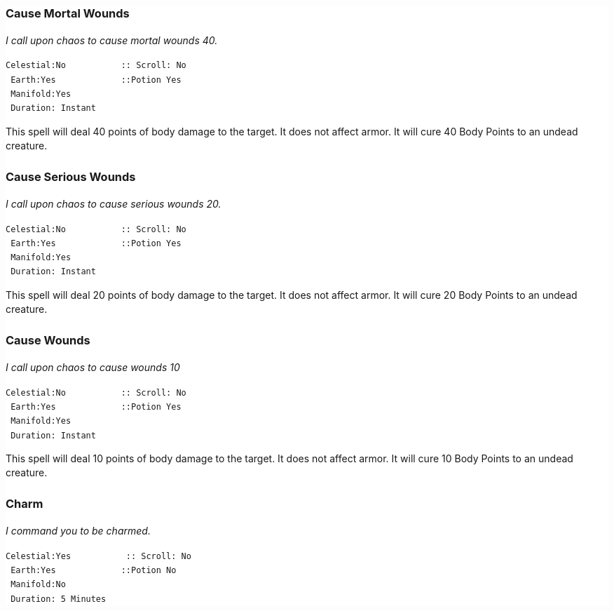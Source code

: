### Cause Mortal Wounds

*I call upon chaos to cause mortal wounds 40.*

```
Celestial:No           :: Scroll: No
 Earth:Yes             ::Potion Yes
 Manifold:Yes
 Duration: Instant
```

This spell will deal 40 points of body damage to the target. It does not affect armor. It will cure 40 Body Points to an undead creature.

### Cause Serious Wounds

*I call upon chaos to cause serious wounds 20.*

```
Celestial:No           :: Scroll: No
 Earth:Yes             ::Potion Yes
 Manifold:Yes
 Duration: Instant
```

This spell will deal 20 points of body damage to the target. It does not affect armor. It will cure 20 Body Points to an undead creature.

### Cause Wounds

*I call upon chaos to cause wounds 10*

```
Celestial:No           :: Scroll: No
 Earth:Yes             ::Potion Yes
 Manifold:Yes
 Duration: Instant
```

This spell will deal 10 points of body damage to the target. It does not affect armor. It will cure 10 Body Points to an undead creature.

### Charm

*I command you to be charmed.*

```
Celestial:Yes           :: Scroll: No
 Earth:Yes             ::Potion No
 Manifold:No
 Duration: 5 Minutes
```
